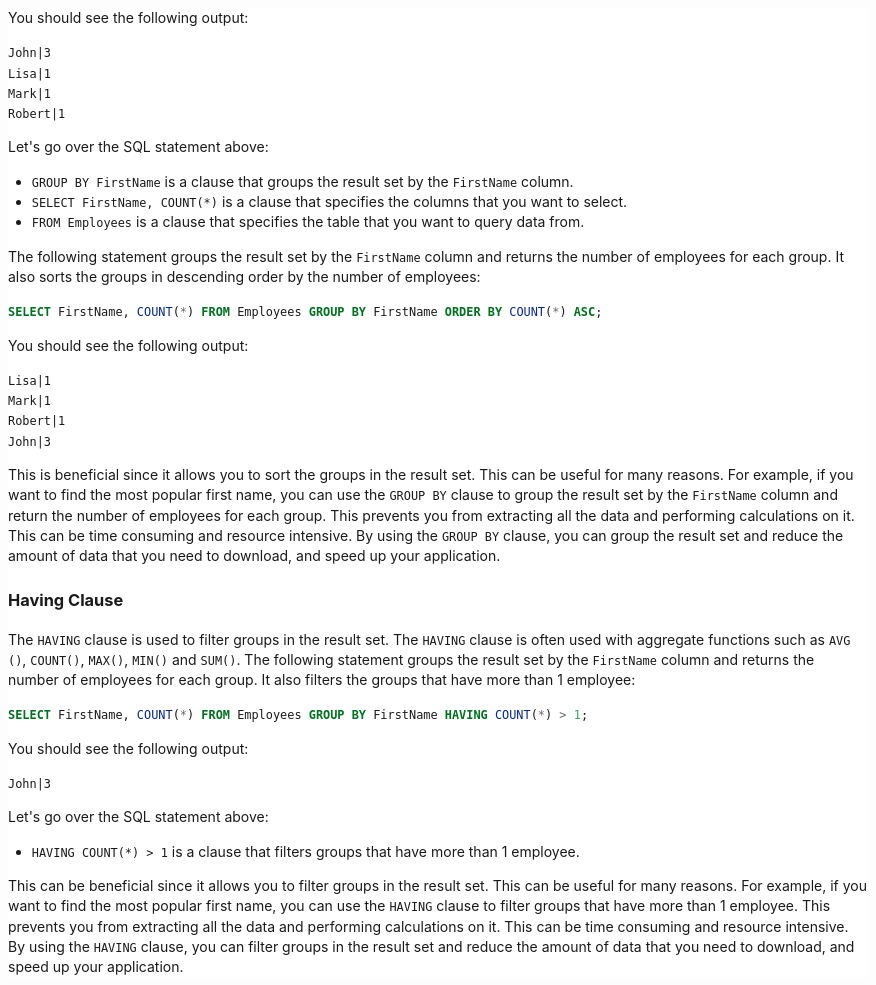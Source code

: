 You should see the following output:

```
John|3
Lisa|1
Mark|1
Robert|1
```

Let's go over the SQL statement above:

-   `GROUP BY FirstName` is a clause that groups the result set by the `FirstName` column.
-   `SELECT FirstName, COUNT(*)` is a clause that specifies the columns that you want to select.
-   `FROM Employees` is a clause that specifies the table that you want to query data from.

The following statement groups the result set by the `FirstName` column and returns the number of employees for each group. It also sorts the groups in descending order by the number of employees:

```sql
SELECT FirstName, COUNT(*) FROM Employees GROUP BY FirstName ORDER BY COUNT(*) ASC;
```

You should see the following output:

```
Lisa|1
Mark|1
Robert|1
John|3
```

This is beneficial since it allows you to sort the groups in the result set. This can be useful for many reasons. For example, if you want to find the most popular first name, you can use the `GROUP BY` clause to group the result set by the `FirstName` column and return the number of employees for each group. This prevents you from extracting all the data and performing calculations on it. This can be time consuming and resource intensive. By using the `GROUP BY` clause, you can group the result set and reduce the amount of data that you need to download, and speed up your application.

### Having Clause

The `HAVING` clause is used to filter groups in the result set. The `HAVING` clause is often used with aggregate functions such as `AVG()`, `COUNT()`, `MAX()`, `MIN()` and `SUM()`. The following statement groups the result set by the `FirstName` column and returns the number of employees for each group. It also filters the groups that have more than 1 employee:

```sql
SELECT FirstName, COUNT(*) FROM Employees GROUP BY FirstName HAVING COUNT(*) > 1;
```

You should see the following output:

```
John|3
```

Let's go over the SQL statement above:

-   `HAVING COUNT(*) > 1` is a clause that filters groups that have more than 1 employee.

This can be beneficial since it allows you to filter groups in the result set. This can be useful for many reasons. For example, if you want to find the most popular first name, you can use the `HAVING` clause to filter groups that have more than 1 employee. This prevents you from extracting all the data and performing calculations on it. This can be time consuming and resource intensive. By using the `HAVING` clause, you can filter groups in the result set and reduce the amount of data that you need to download, and speed up your application.
